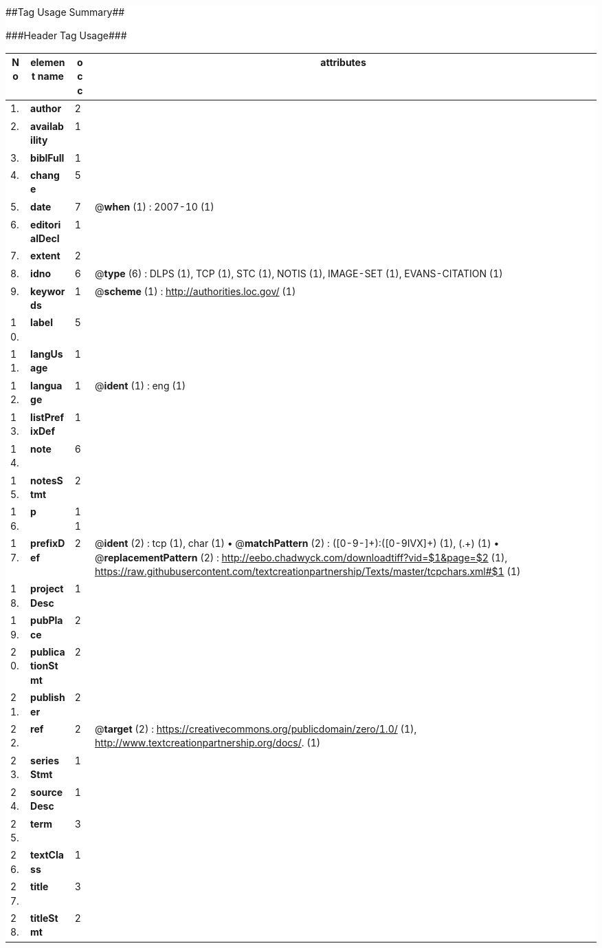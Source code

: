 ##Tag Usage Summary##

###Header Tag Usage###

|No|element name|occ|attributes|
|---|---|---|---|
|1.|__author__|2||
|2.|__availability__|1||
|3.|__biblFull__|1||
|4.|__change__|5||
|5.|__date__|7| @__when__ (1) : 2007-10 (1)|
|6.|__editorialDecl__|1||
|7.|__extent__|2||
|8.|__idno__|6| @__type__ (6) : DLPS (1), TCP (1), STC (1), NOTIS (1), IMAGE-SET (1), EVANS-CITATION (1)|
|9.|__keywords__|1| @__scheme__ (1) : http://authorities.loc.gov/ (1)|
|10.|__label__|5||
|11.|__langUsage__|1||
|12.|__language__|1| @__ident__ (1) : eng (1)|
|13.|__listPrefixDef__|1||
|14.|__note__|6||
|15.|__notesStmt__|2||
|16.|__p__|11||
|17.|__prefixDef__|2| @__ident__ (2) : tcp (1), char (1)  •  @__matchPattern__ (2) : ([0-9\-]+):([0-9IVX]+) (1), (.+) (1)  •  @__replacementPattern__ (2) : http://eebo.chadwyck.com/downloadtiff?vid=$1&page=$2 (1), https://raw.githubusercontent.com/textcreationpartnership/Texts/master/tcpchars.xml#$1 (1)|
|18.|__projectDesc__|1||
|19.|__pubPlace__|2||
|20.|__publicationStmt__|2||
|21.|__publisher__|2||
|22.|__ref__|2| @__target__ (2) : https://creativecommons.org/publicdomain/zero/1.0/ (1), http://www.textcreationpartnership.org/docs/. (1)|
|23.|__seriesStmt__|1||
|24.|__sourceDesc__|1||
|25.|__term__|3||
|26.|__textClass__|1||
|27.|__title__|3||
|28.|__titleStmt__|2||
